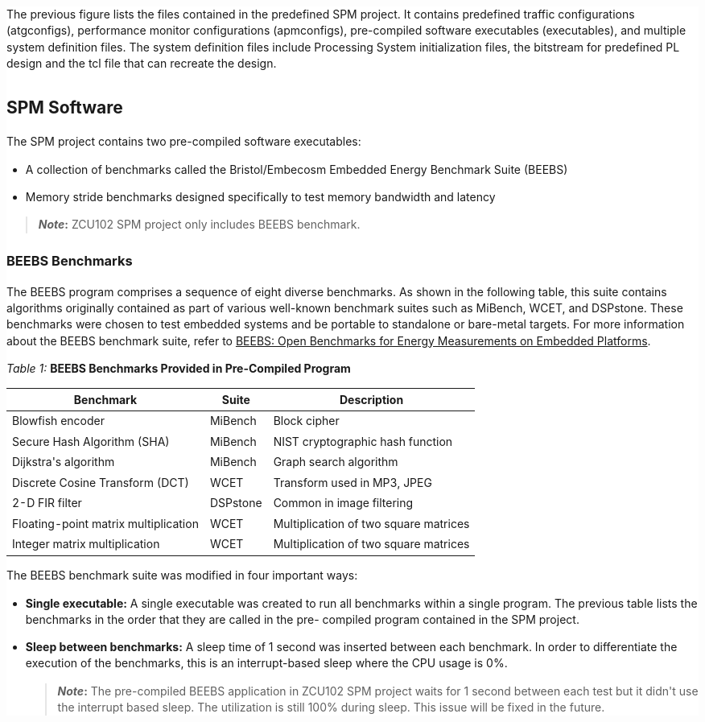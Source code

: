 The previous figure lists the files contained in the predefined SPM project. It contains predefined traffic configurations (atgconfigs), performance monitor configurations (apmconfigs), pre-compiled software executables (executables), and multiple system definition files. The system definition files include Processing System initialization files, the bitstream for predefined PL design and the tcl file that can recreate the design.

## SPM Software

The SPM project contains two pre-compiled software executables:

- A collection of benchmarks called the Bristol/Embecosm Embedded Energy Benchmark Suite (BEEBS)

- Memory stride benchmarks designed specifically to test memory bandwidth and latency

> ***Note*:** ZCU102 SPM project only includes BEEBS benchmark.

### BEEBS Benchmarks

The BEEBS program comprises a sequence of eight diverse benchmarks. As shown in the following table, this suite contains algorithms originally contained as part of various well-known benchmark suites such as MiBench, WCET, and DSPstone. These benchmarks were chosen to test embedded systems and be portable to standalone or bare-metal targets. For more information about the BEEBS benchmark suite, refer to [BEEBS: Open Benchmarks for Energy Measurements on Embedded Platforms](http://dblp.uni-trier.de/db/journals/corr/corr1308.md#PallisterHB13).
<div id="table1">

 *Table 1:* **BEEBS Benchmarks Provided in Pre-Compiled Program**

|  Benchmark               |  Suite      |  Description             |
|--------------------------|-------------|--------------------------|
| Blowfish encoder         | MiBench     | Block cipher             |
| Secure Hash Algorithm (SHA)   | MiBench     | NIST cryptographic hash function |
| Dijkstra's algorithm    | MiBench     | Graph search algorithm   |
| Discrete Cosine Transform (DCT)          | WCET        | Transform used in MP3, JPEG    |
| 2-D FIR filter           | DSPstone    | Common in image filtering          |
| Floating-point matrix multiplication   | WCET        | Multiplication of two square matrices   |
| Integer matrix multiplication          | WCET        | Multiplication of two square matrices   |

</div>

 The BEEBS benchmark suite was modified in four important ways:

- **Single executable:** A single executable was created to run all benchmarks within a single program. The previous table lists the benchmarks in the order that they are called in the pre- compiled program contained in the SPM project.

- **Sleep between benchmarks:** A sleep time of 1 second was inserted between each benchmark. In order to differentiate the execution of the benchmarks, this is an interrupt-based sleep where the CPU usage is 0%.

    > ***Note*:** The pre-compiled BEEBS application in ZCU102 SPM project waits for 1 second between each test but it didn't use the interrupt based sleep. The utilization is still 100% during sleep. This issue will be fixed in the future.
